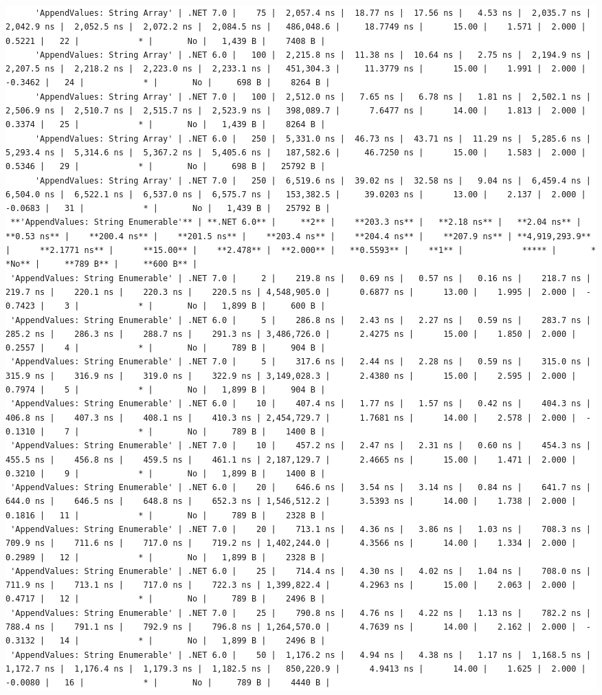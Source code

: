           'AppendValues: String Array' | .NET 7.0 |    75 |  2,057.4 ns |  18.77 ns |  17.56 ns |   4.53 ns |  2,035.7 ns |  2,042.9 ns |  2,052.5 ns |  2,072.2 ns |  2,084.5 ns |   486,048.6 |     18.7749 ns |      15.00 |    1.571 |  2.000 |   0.5221 |   22 |            * |       No |   1,439 B |    7408 B |
          'AppendValues: String Array' | .NET 6.0 |   100 |  2,215.8 ns |  11.38 ns |  10.64 ns |   2.75 ns |  2,194.9 ns |  2,207.5 ns |  2,218.2 ns |  2,223.0 ns |  2,233.1 ns |   451,304.3 |     11.3779 ns |      15.00 |    1.991 |  2.000 |  -0.3462 |   24 |            * |       No |     698 B |    8264 B |
          'AppendValues: String Array' | .NET 7.0 |   100 |  2,512.0 ns |   7.65 ns |   6.78 ns |   1.81 ns |  2,502.1 ns |  2,506.9 ns |  2,510.7 ns |  2,515.7 ns |  2,523.9 ns |   398,089.7 |      7.6477 ns |      14.00 |    1.813 |  2.000 |   0.3374 |   25 |            * |       No |   1,439 B |    8264 B |
          'AppendValues: String Array' | .NET 6.0 |   250 |  5,331.0 ns |  46.73 ns |  43.71 ns |  11.29 ns |  5,285.6 ns |  5,293.4 ns |  5,314.6 ns |  5,367.2 ns |  5,405.6 ns |   187,582.6 |     46.7250 ns |      15.00 |    1.583 |  2.000 |   0.5346 |   29 |            * |       No |     698 B |   25792 B |
          'AppendValues: String Array' | .NET 7.0 |   250 |  6,519.6 ns |  39.02 ns |  32.58 ns |   9.04 ns |  6,459.4 ns |  6,504.0 ns |  6,522.1 ns |  6,537.0 ns |  6,575.7 ns |   153,382.5 |     39.0203 ns |      13.00 |    2.137 |  2.000 |  -0.0683 |   31 |            * |       No |   1,439 B |   25792 B |
     **'AppendValues: String Enumerable'** | **.NET 6.0** |     **2** |    **203.3 ns** |   **2.18 ns** |   **2.04 ns** |   **0.53 ns** |    **200.4 ns** |    **201.5 ns** |    **203.4 ns** |    **204.4 ns** |    **207.9 ns** | **4,919,293.9** |      **2.1771 ns** |      **15.00** |    **2.478** |  **2.000** |   **0.5593** |    **1** |            ***** |       **No** |     **789 B** |     **600 B** |
     'AppendValues: String Enumerable' | .NET 7.0 |     2 |    219.8 ns |   0.69 ns |   0.57 ns |   0.16 ns |    218.7 ns |    219.7 ns |    220.1 ns |    220.3 ns |    220.5 ns | 4,548,905.0 |      0.6877 ns |      13.00 |    1.995 |  2.000 |  -0.7423 |    3 |            * |       No |   1,899 B |     600 B |
     'AppendValues: String Enumerable' | .NET 6.0 |     5 |    286.8 ns |   2.43 ns |   2.27 ns |   0.59 ns |    283.7 ns |    285.2 ns |    286.3 ns |    288.7 ns |    291.3 ns | 3,486,726.0 |      2.4275 ns |      15.00 |    1.850 |  2.000 |   0.2557 |    4 |            * |       No |     789 B |     904 B |
     'AppendValues: String Enumerable' | .NET 7.0 |     5 |    317.6 ns |   2.44 ns |   2.28 ns |   0.59 ns |    315.0 ns |    315.9 ns |    316.9 ns |    319.0 ns |    322.9 ns | 3,149,028.3 |      2.4380 ns |      15.00 |    2.595 |  2.000 |   0.7974 |    5 |            * |       No |   1,899 B |     904 B |
     'AppendValues: String Enumerable' | .NET 6.0 |    10 |    407.4 ns |   1.77 ns |   1.57 ns |   0.42 ns |    404.3 ns |    406.8 ns |    407.3 ns |    408.1 ns |    410.3 ns | 2,454,729.7 |      1.7681 ns |      14.00 |    2.578 |  2.000 |  -0.1310 |    7 |            * |       No |     789 B |    1400 B |
     'AppendValues: String Enumerable' | .NET 7.0 |    10 |    457.2 ns |   2.47 ns |   2.31 ns |   0.60 ns |    454.3 ns |    455.5 ns |    456.8 ns |    459.5 ns |    461.1 ns | 2,187,129.7 |      2.4665 ns |      15.00 |    1.471 |  2.000 |   0.3210 |    9 |            * |       No |   1,899 B |    1400 B |
     'AppendValues: String Enumerable' | .NET 6.0 |    20 |    646.6 ns |   3.54 ns |   3.14 ns |   0.84 ns |    641.7 ns |    644.0 ns |    646.5 ns |    648.8 ns |    652.3 ns | 1,546,512.2 |      3.5393 ns |      14.00 |    1.738 |  2.000 |   0.1816 |   11 |            * |       No |     789 B |    2328 B |
     'AppendValues: String Enumerable' | .NET 7.0 |    20 |    713.1 ns |   4.36 ns |   3.86 ns |   1.03 ns |    708.3 ns |    709.9 ns |    711.6 ns |    717.0 ns |    719.2 ns | 1,402,244.0 |      4.3566 ns |      14.00 |    1.334 |  2.000 |   0.2989 |   12 |            * |       No |   1,899 B |    2328 B |
     'AppendValues: String Enumerable' | .NET 6.0 |    25 |    714.4 ns |   4.30 ns |   4.02 ns |   1.04 ns |    708.0 ns |    711.9 ns |    713.1 ns |    717.0 ns |    722.3 ns | 1,399,822.4 |      4.2963 ns |      15.00 |    2.063 |  2.000 |   0.4717 |   12 |            * |       No |     789 B |    2496 B |
     'AppendValues: String Enumerable' | .NET 7.0 |    25 |    790.8 ns |   4.76 ns |   4.22 ns |   1.13 ns |    782.2 ns |    788.4 ns |    791.1 ns |    792.9 ns |    796.8 ns | 1,264,570.0 |      4.7639 ns |      14.00 |    2.162 |  2.000 |  -0.3132 |   14 |            * |       No |   1,899 B |    2496 B |
     'AppendValues: String Enumerable' | .NET 6.0 |    50 |  1,176.2 ns |   4.94 ns |   4.38 ns |   1.17 ns |  1,168.5 ns |  1,172.7 ns |  1,176.4 ns |  1,179.3 ns |  1,182.5 ns |   850,220.9 |      4.9413 ns |      14.00 |    1.625 |  2.000 |  -0.0080 |   16 |            * |       No |     789 B |    4440 B |